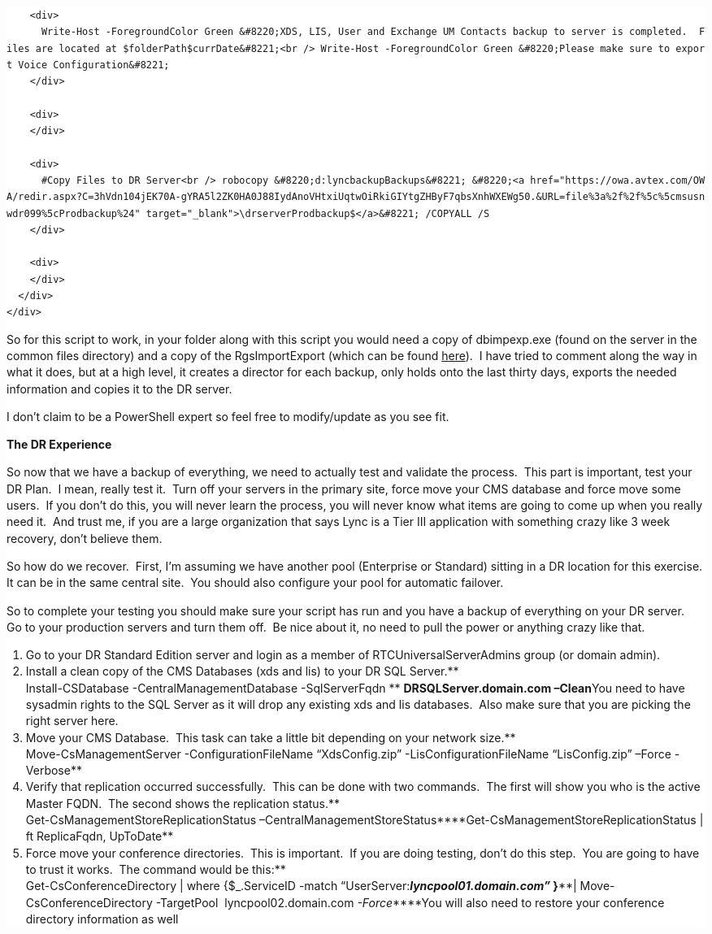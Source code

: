         <div>
          Write-Host -ForegroundColor Green &#8220;XDS, LIS, User and Exchange UM Contacts backup to server is completed.  Files are located at $folderPath$currDate&#8221;<br /> Write-Host -ForegroundColor Green &#8220;Please make sure to export Voice Configuration&#8221;
        </div>
        
        <div>
        </div>
        
        <div>
          #Copy Files to DR Server<br /> robocopy &#8220;d:lyncbackupBackups&#8221; &#8220;<a href="https://owa.avtex.com/OWA/redir.aspx?C=3hVdn104jEK70A-gYRA5l2ZK0HA0J88IydAnoVHtxiUqtwOiRkiGIYtgZHByF7qbsXnhWXEWg50.&URL=file%3a%2f%2f%5c%5cmsusnwdr099%5cProdbackup%24" target="_blank">\drserverProdbackup$</a>&#8221; /COPYALL /S
        </div>
        
        <div>
        </div>
      </div>
    </div>
  </div>
</div>

So for this script to work, in your folder along with this script you would need a copy of dbimpexp.exe (found on the server in the common files directory) and a copy of the RgsImportExport (which can be found [here](http://blogs.technet.com/b/csps/archive/2011/02/09/scriptrgsrestore.aspx)).  I have tried to comment along the way in what it does, but at a high level, it creates a director for each backup, only holds onto the last thirty days, exports the needed information and copies it to the DR server.

I don&#8217;t claim to be a PowerShell expert so feel free to modify/update as you see fit.

**The DR Experience**

So now that we have a backup of everything, we need to actually test and validate the process.  This part is important, test your DR Plan.  I mean, really test it.  Turn off your servers in the primary site, force move your CMS database and force move some users.  If you don&#8217;t do this, you will never learn the process, you will never know what items are going to come up when you really need it.  And trust me, if you are a large organization that says Lync is a Tier III application with something crazy like 3 week recovery, don&#8217;t believe them.

So how do we recover.  First, I&#8217;m assuming we have another pool (Enterprise or Standard) sitting in a DR location for this exercise.  It can be in the same central site.  You should also configure your pool for automatic failover.

So to complete your testing you should make sure your script has run and you have a backup of everything on your DR server.  Go to your production servers and turn them off.  Be nice about it, no need to pull the power or anything crazy like that.

  1. Go to your DR Standard Edition server and login as a member of RTCUniversalServerAdmins group (or domain admin).
  2. Install a clean copy of the CMS Databases (xds and lis) to your DR SQL Server.**  
    Install-CSDatabase -CentralManagementDatabase -SqlServerFqdn ** **DRSQLServer.domain.com –Clean**You need to have sysadmin rights to the SQL Server as it will drop any existing xds and lis databases.  Also make sure that you are picking the right server here.
  3. Move your CMS Database.  This task can take a little bit depending on your network size.**  
    Move-CsManagementServer -ConfigurationFileName &#8220;XdsConfig.zip&#8221; -LisConfigurationFileName &#8220;LisConfig.zip&#8221; –Force -Verbose**
  4. Verify that replication occurred successfully.  This can be done with two commands.  The first will show you who is the active Master FQDN.  The second shows the replication status.**  
    Get-CsManagementStoreReplicationStatus –CentralManagementStoreStatus****Get-CsManagementStoreReplicationStatus | ft ReplicaFqdn, UpToDate**
  5. Force move your conference directories.  This is important.  If you are doing testing, don&#8217;t do this step.  You are going to have to trust it works.  The command would be this:**  
    Get-CsConferenceDirectory | where {$_.ServiceID -match “UserServer:**_lyncpool01.domain.com”_ **}******| Move-CsConferenceDirectory -TargetPool  lyncpool02.domain.com _-Force_****You will also need to restore your conference directory information as well